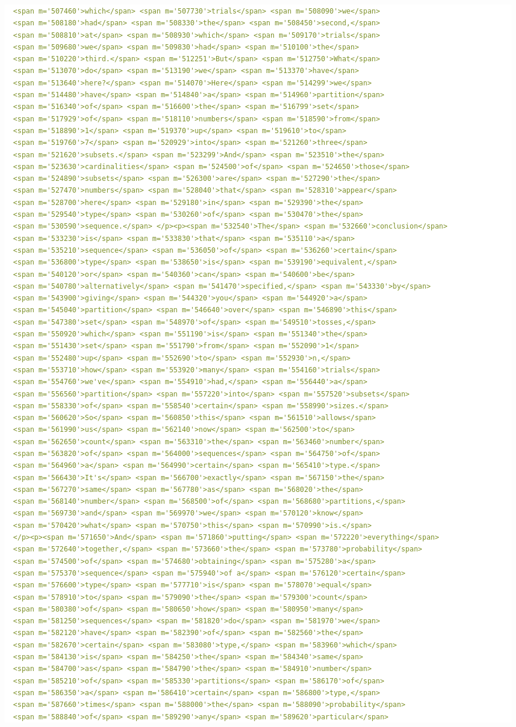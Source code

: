 ```yaml
  <span m='507460'>which</span> <span m='507730'>trials</span> <span m='508090'>we</span>
  <span m='508180'>had</span> <span m='508330'>the</span> <span m='508450'>second,</span>
  <span m='508810'>at</span> <span m='508930'>which</span> <span m='509170'>trials</span>
  <span m='509680'>we</span> <span m='509830'>had</span> <span m='510100'>the</span>
  <span m='510220'>third.</span> <span m='512251'>But</span> <span m='512750'>What</span>
  <span m='513070'>do</span> <span m='513190'>we</span> <span m='513370'>have</span>
  <span m='513640'>here?</span> <span m='514070'>Here</span> <span m='514299'>we</span>
  <span m='514480'>have</span> <span m='514840'>a</span> <span m='514960'>partition</span>
  <span m='516340'>of</span> <span m='516600'>the</span> <span m='516799'>set</span>
  <span m='517929'>of</span> <span m='518110'>numbers</span> <span m='518590'>from</span>
  <span m='518890'>1</span> <span m='519370'>up</span> <span m='519610'>to</span>
  <span m='519760'>7</span> <span m='520929'>into</span> <span m='521260'>three</span>
  <span m='521620'>subsets.</span> <span m='523299'>And</span> <span m='523510'>the</span>
  <span m='523630'>cardinalities</span> <span m='524500'>of</span> <span m='524650'>those</span>
  <span m='524890'>subsets</span> <span m='526300'>are</span> <span m='527290'>the</span>
  <span m='527470'>numbers</span> <span m='528040'>that</span> <span m='528310'>appear</span>
  <span m='528700'>here</span> <span m='529180'>in</span> <span m='529390'>the</span>
  <span m='529540'>type</span> <span m='530260'>of</span> <span m='530470'>the</span>
  <span m='530590'>sequence.</span> </p><p><span m='532540'>The</span> <span m='532660'>conclusion</span>
  <span m='533230'>is</span> <span m='533830'>that</span> <span m='535110'>a</span>
  <span m='535210'>sequence</span> <span m='536050'>of</span> <span m='536260'>certain</span>
  <span m='536800'>type</span> <span m='538650'>is</span> <span m='539190'>equivalent,</span>
  <span m='540120'>or</span> <span m='540360'>can</span> <span m='540600'>be</span>
  <span m='540780'>alternatively</span> <span m='541470'>specified,</span> <span m='543330'>by</span>
  <span m='543900'>giving</span> <span m='544320'>you</span> <span m='544920'>a</span>
  <span m='545040'>partition</span> <span m='546640'>over</span> <span m='546890'>this</span>
  <span m='547380'>set</span> <span m='548970'>of</span> <span m='549510'>tosses,</span>
  <span m='550920'>which</span> <span m='551190'>is</span> <span m='551340'>the</span>
  <span m='551430'>set</span> <span m='551790'>from</span> <span m='552090'>1</span>
  <span m='552480'>up</span> <span m='552690'>to</span> <span m='552930'>n,</span>
  <span m='553710'>how</span> <span m='553920'>many</span> <span m='554160'>trials</span>
  <span m='554760'>we've</span> <span m='554910'>had,</span> <span m='556440'>a</span>
  <span m='556560'>partition</span> <span m='557220'>into</span> <span m='557520'>subsets</span>
  <span m='558330'>of</span> <span m='558540'>certain</span> <span m='558990'>sizes.</span>
  <span m='560620'>So</span> <span m='560850'>this</span> <span m='561510'>allows</span>
  <span m='561990'>us</span> <span m='562140'>now</span> <span m='562500'>to</span>
  <span m='562650'>count</span> <span m='563310'>the</span> <span m='563460'>number</span>
  <span m='563820'>of</span> <span m='564000'>sequences</span> <span m='564750'>of</span>
  <span m='564960'>a</span> <span m='564990'>certain</span> <span m='565410'>type.</span>
  <span m='566430'>It's</span> <span m='566700'>exactly</span> <span m='567150'>the</span>
  <span m='567270'>same</span> <span m='567780'>as</span> <span m='568020'>the</span>
  <span m='568140'>number</span> <span m='568500'>of</span> <span m='568680'>partitions,</span>
  <span m='569730'>and</span> <span m='569970'>we</span> <span m='570120'>know</span>
  <span m='570420'>what</span> <span m='570750'>this</span> <span m='570990'>is.</span>
  </p><p><span m='571650'>And</span> <span m='571860'>putting</span> <span m='572220'>everything</span>
  <span m='572640'>together,</span> <span m='573660'>the</span> <span m='573780'>probability</span>
  <span m='574500'>of</span> <span m='574680'>obtaining</span> <span m='575280'>a</span>
  <span m='575370'>sequence</span> <span m='575940'>of a</span> <span m='576120'>certain</span>
  <span m='576600'>type</span> <span m='577710'>is</span> <span m='578070'>equal</span>
  <span m='578910'>to</span> <span m='579090'>the</span> <span m='579300'>count</span>
  <span m='580380'>of</span> <span m='580650'>how</span> <span m='580950'>many</span>
  <span m='581250'>sequences</span> <span m='581820'>do</span> <span m='581970'>we</span>
  <span m='582120'>have</span> <span m='582390'>of</span> <span m='582560'>the</span>
  <span m='582670'>certain</span> <span m='583080'>type,</span> <span m='583960'>which</span>
  <span m='584130'>is</span> <span m='584250'>the</span> <span m='584340'>same</span>
  <span m='584700'>as</span> <span m='584790'>the</span> <span m='584910'>number</span>
  <span m='585210'>of</span> <span m='585330'>partitions</span> <span m='586170'>of</span>
  <span m='586350'>a</span> <span m='586410'>certain</span> <span m='586800'>type,</span>
  <span m='587660'>times</span> <span m='588000'>the</span> <span m='588090'>probability</span>
  <span m='588840'>of</span> <span m='589290'>any</span> <span m='589620'>particular</span>
```
